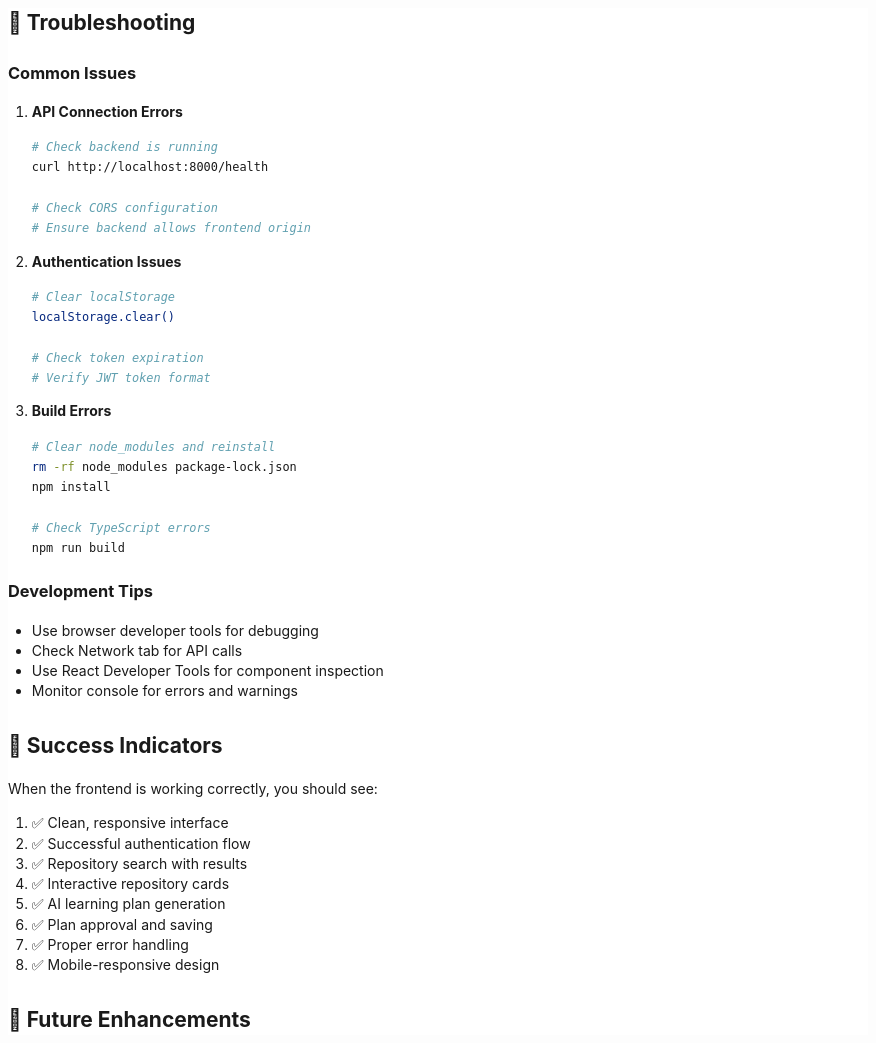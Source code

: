 ## 🐛 Troubleshooting

### **Common Issues**

1. **API Connection Errors**
   ```bash
   # Check backend is running
   curl http://localhost:8000/health
   
   # Check CORS configuration
   # Ensure backend allows frontend origin
   ```

2. **Authentication Issues**
   ```bash
   # Clear localStorage
   localStorage.clear()
   
   # Check token expiration
   # Verify JWT token format
   ```

3. **Build Errors**
   ```bash
   # Clear node_modules and reinstall
   rm -rf node_modules package-lock.json
   npm install
   
   # Check TypeScript errors
   npm run build
   ```

### **Development Tips**
- Use browser developer tools for debugging
- Check Network tab for API calls
- Use React Developer Tools for component inspection
- Monitor console for errors and warnings

## 🎉 Success Indicators

When the frontend is working correctly, you should see:

1. ✅ Clean, responsive interface
2. ✅ Successful authentication flow
3. ✅ Repository search with results
4. ✅ Interactive repository cards
5. ✅ AI learning plan generation
6. ✅ Plan approval and saving
7. ✅ Proper error handling
8. ✅ Mobile-responsive design

## 🔮 Future Enhancements
